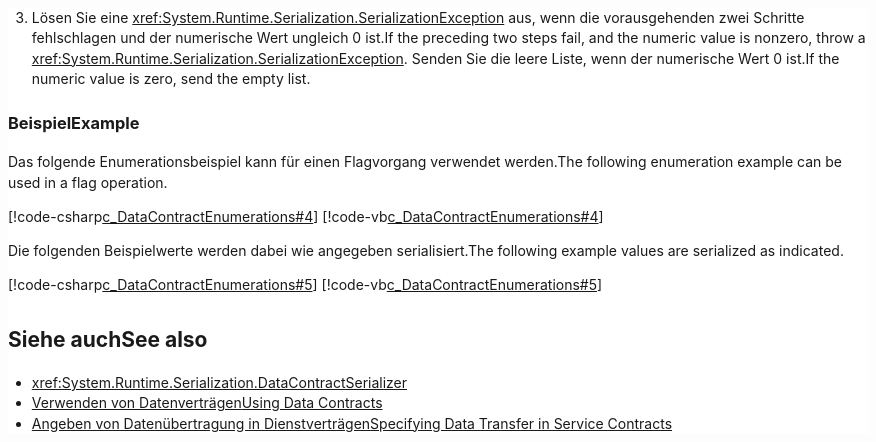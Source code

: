 3. <span data-ttu-id="bec6d-154">Lösen Sie eine <xref:System.Runtime.Serialization.SerializationException> aus, wenn die vorausgehenden zwei Schritte fehlschlagen und der numerische Wert ungleich 0 ist.</span><span class="sxs-lookup"><span data-stu-id="bec6d-154">If the preceding two steps fail, and the numeric value is nonzero, throw a <xref:System.Runtime.Serialization.SerializationException>.</span></span> <span data-ttu-id="bec6d-155">Senden Sie die leere Liste, wenn der numerische Wert 0 ist.</span><span class="sxs-lookup"><span data-stu-id="bec6d-155">If the numeric value is zero, send the empty list.</span></span>  
  
### <a name="example"></a><span data-ttu-id="bec6d-156">Beispiel</span><span class="sxs-lookup"><span data-stu-id="bec6d-156">Example</span></span>  

 <span data-ttu-id="bec6d-157">Das folgende Enumerationsbeispiel kann für einen Flagvorgang verwendet werden.</span><span class="sxs-lookup"><span data-stu-id="bec6d-157">The following enumeration example can be used in a flag operation.</span></span>  
  
 [!code-csharp[c_DataContractEnumerations#4](../../../../samples/snippets/csharp/VS_Snippets_CFX/c_datacontractenumerations/cs/source.cs#4)]
 [!code-vb[c_DataContractEnumerations#4](../../../../samples/snippets/visualbasic/VS_Snippets_CFX/c_datacontractenumerations/vb/source.vb#4)]  
  
 <span data-ttu-id="bec6d-158">Die folgenden Beispielwerte werden dabei wie angegeben serialisiert.</span><span class="sxs-lookup"><span data-stu-id="bec6d-158">The following example values are serialized as indicated.</span></span>  
  
 [!code-csharp[c_DataContractEnumerations#5](../../../../samples/snippets/csharp/VS_Snippets_CFX/c_datacontractenumerations/cs/source.cs#5)]
 [!code-vb[c_DataContractEnumerations#5](../../../../samples/snippets/visualbasic/VS_Snippets_CFX/c_datacontractenumerations/vb/source.vb#5)]  
  
## <a name="see-also"></a><span data-ttu-id="bec6d-159">Siehe auch</span><span class="sxs-lookup"><span data-stu-id="bec6d-159">See also</span></span>

- <xref:System.Runtime.Serialization.DataContractSerializer>
- [<span data-ttu-id="bec6d-160">Verwenden von Datenverträgen</span><span class="sxs-lookup"><span data-stu-id="bec6d-160">Using Data Contracts</span></span>](using-data-contracts.md)
- [<span data-ttu-id="bec6d-161">Angeben von Datenübertragung in Dienstverträgen</span><span class="sxs-lookup"><span data-stu-id="bec6d-161">Specifying Data Transfer in Service Contracts</span></span>](specifying-data-transfer-in-service-contracts.md)
